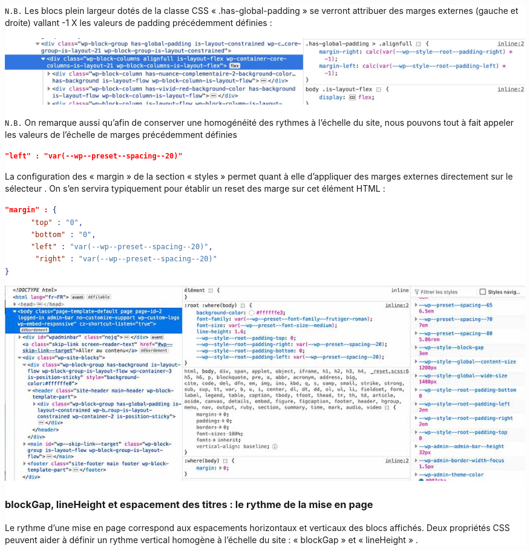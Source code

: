 `N.B.` Les blocs plein largeur dotés de la classe CSS « .has-global-padding » se verront attribuer des marges externes (gauche et droite) vallant -1 X les valeurs de padding précédemment définies :

![Margin Négatif](../../img/margin-negatif-block-alignfull-dans-group-has-global-padding-2048x264.jpg)

`N.B.` On remarque aussi qu’afin de conserver une homogénéité des rythmes à l’échelle du site, nous pouvons tout à fait appeler les valeurs de l’échelle de marges précédemment définies

```json 
"left" : "var(--wp--preset--spacing--20)"
```

La configuration des « margin » de la section « styles » permet quant à elle d’appliquer des marges externes directement sur le sélecteur <body>. On s’en servira typiquement pour établir un reset des marge sur cet élément HTML  :

```json 
"margin" : {
      "top" : "0",
      "bottom" : "0",
      "left" : "var(--wp--preset--spacing--20)",
       "right" : "var(--wp--preset--spacing--20)"
}
```

![Inspecteur Web style body](../../img/inspecteur-web-styles-body-theme-fse-wordpress.jpg)

### blockGap, lineHeight et espacement des titres : le rythme de la mise en page

Le rythme d’une mise en page correspond aux espacements horizontaux et verticaux des blocs affichés. Deux propriétés CSS peuvent aider à définir un rythme vertical homogène à l’échelle du site : « blockGap » et « lineHeight » .
